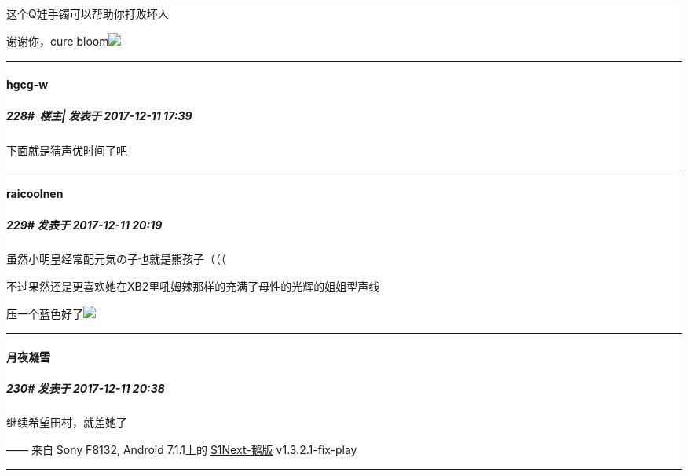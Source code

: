 
这个Q娃手镯可以帮助你打败坏人


谢谢你，cure bloom<img src="https://static.saraba1st.com/image/smiley/face2017/026.png" referrerpolicy="no-referrer">







-----

####  hgcg-w  
##### 228#         楼主| 发表于 2017-12-11 17:39




下面就是猜声优时间了吧







-----

####  raicoolnen  
##### 229#       发表于 2017-12-11 20:19




虽然小明皇经常配元気の子也就是熊孩子（（（

不过果然还是更喜欢她在XB2里吼姆辣那样的充满了母性的光辉的姐姐型声线

压一个蓝色好了<img src="https://static.saraba1st.com/image/smiley/face2017/185.png" referrerpolicy="no-referrer">







-----

####  月夜凝雪  
##### 230#       发表于 2017-12-11 20:38




继续希望田村，就差她了

—— 来自 Sony F8132, Android 7.1.1上的 [S1Next-鹅版](https://github.com/ykrank/S1-Next/releases) v1.3.2.1-fix-play







-----
